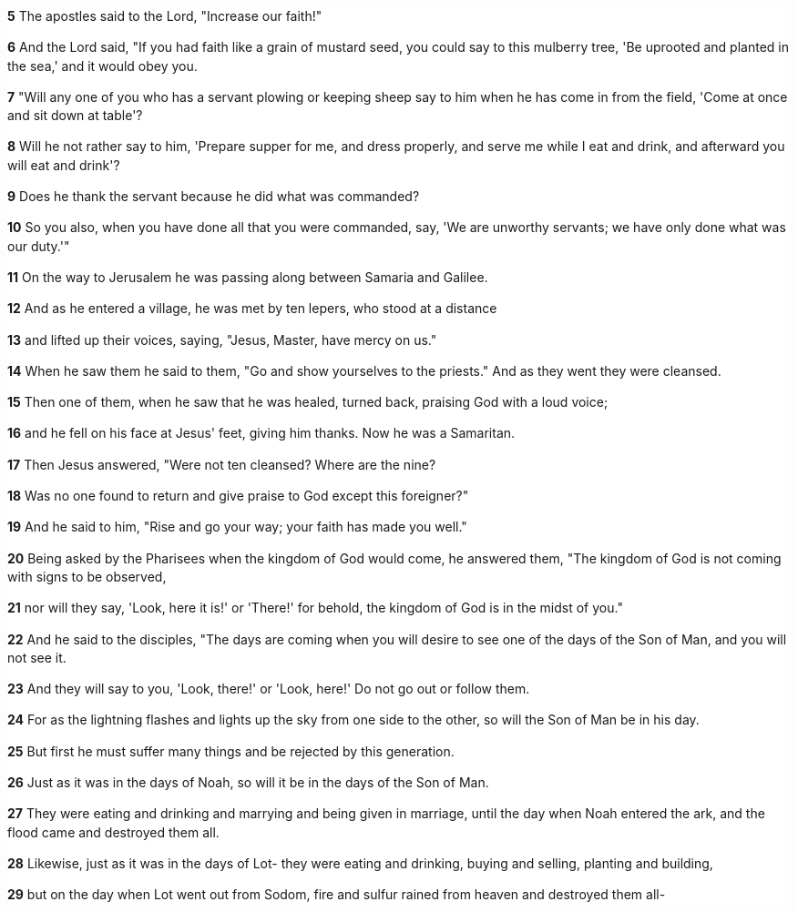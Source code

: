 **5** The apostles said to the Lord, "Increase our faith!"

**6** And the Lord said, "If you had faith like a grain of mustard seed, you could say to this mulberry tree, 'Be uprooted and planted in the sea,' and it would obey you.

**7** "Will any one of you who has a servant plowing or keeping sheep say to him when he has come in from the field, 'Come at once and sit down at table'?

**8** Will he not rather say to him, 'Prepare supper for me, and dress properly, and serve me while I eat and drink, and afterward you will eat and drink'?

**9** Does he thank the servant because he did what was commanded?

**10** So you also, when you have done all that you were commanded, say, 'We are unworthy servants; we have only done what was our duty.'"

**11** On the way to Jerusalem he was passing along between Samaria and Galilee.

**12** And as he entered a village, he was met by ten lepers, who stood at a distance

**13** and lifted up their voices, saying, "Jesus, Master, have mercy on us."

**14** When he saw them he said to them, "Go and show yourselves to the priests." And as they went they were cleansed.

**15** Then one of them, when he saw that he was healed, turned back, praising God with a loud voice;

**16** and he fell on his face at Jesus' feet, giving him thanks. Now he was a Samaritan.

**17** Then Jesus answered, "Were not ten cleansed? Where are the nine?

**18** Was no one found to return and give praise to God except this foreigner?"

**19** And he said to him, "Rise and go your way; your faith has made you well."

**20** Being asked by the Pharisees when the kingdom of God would come, he answered them, "The kingdom of God is not coming with signs to be observed,

**21** nor will they say, 'Look, here it is!' or 'There!' for behold, the kingdom of God is in the midst of you."

**22** And he said to the disciples, "The days are coming when you will desire to see one of the days of the Son of Man, and you will not see it.

**23** And they will say to you, 'Look, there!' or 'Look, here!' Do not go out or follow them.

**24** For as the lightning flashes and lights up the sky from one side to the other, so will the Son of Man be in his day.

**25** But first he must suffer many things and be rejected by this generation.

**26** Just as it was in the days of Noah, so will it be in the days of the Son of Man.

**27** They were eating and drinking and marrying and being given in marriage, until the day when Noah entered the ark, and the flood came and destroyed them all.

**28** Likewise, just as it was in the days of Lot- they were eating and drinking, buying and selling, planting and building,

**29** but on the day when Lot went out from Sodom, fire and sulfur rained from heaven and destroyed them all-
